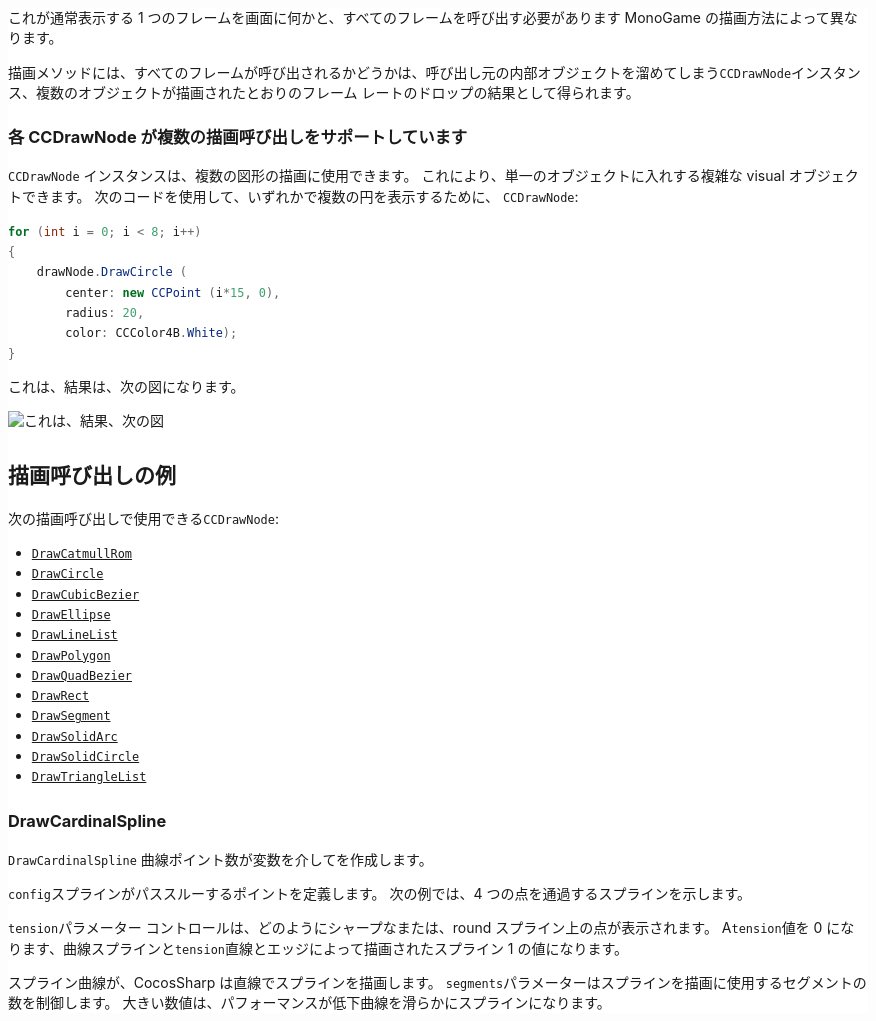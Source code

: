 これが通常表示する 1 つのフレームを画面に何かと、すべてのフレームを呼び出す必要があります MonoGame の描画方法によって異なります。

描画メソッドには、すべてのフレームが呼び出されるかどうかは、呼び出し元の内部オブジェクトを溜めてしまう`CCDrawNode`インスタンス、複数のオブジェクトが描画されたとおりのフレーム レートのドロップの結果として得られます。


### <a name="each-ccdrawnode-supports-multiple-draw-calls"></a>各 CCDrawNode が複数の描画呼び出しをサポートしています

`CCDrawNode` インスタンスは、複数の図形の描画に使用できます。 これにより、単一のオブジェクトに入れする複雑な visual オブジェクトできます。 次のコードを使用して、いずれかで複数の円を表示するために、 `CCDrawNode`:


```csharp
for (int i = 0; i < 8; i++)
{
    drawNode.DrawCircle (
        center: new CCPoint (i*15, 0),
        radius: 20,
        color: CCColor4B.White);
} 
```

これは、結果は、次の図になります。

![](ccdrawnode-images/image2.png "これは、結果、次の図")


## <a name="draw-call-examples"></a>描画呼び出しの例

次の描画呼び出しで使用できる`CCDrawNode`:

- [`DrawCatmullRom`](#drawcatmullrom)
- [`DrawCircle`](#drawcircle)
- [`DrawCubicBezier`](#drawcubicbezier)
- [`DrawEllipse`](#drawellipse)
- [`DrawLineList`](#drawlinelist)
- [`DrawPolygon`](#drawpolygon)
- [`DrawQuadBezier`](#drawquadbezier)
- [`DrawRect`](#drawrect)
- [`DrawSegment`](#drawsegment)
- [`DrawSolidArc`](#drawsolidarc)
- [`DrawSolidCircle`](#drawsolidcircle)
- [`DrawTriangleList`](#drawtrianglelist)


### <a name="drawcardinalspline"></a>DrawCardinalSpline

`DrawCardinalSpline` 曲線ポイント数が変数を介してを作成します。 

`config`スプラインがパススルーするポイントを定義します。 次の例では、4 つの点を通過するスプラインを示します。

`tension`パラメーター コントロールは、どのようにシャープなまたは、round スプライン上の点が表示されます。 A`tension`値を 0 になります、曲線スプラインと`tension`直線とエッジによって描画されたスプライン 1 の値になります。

スプライン曲線が、CocosSharp は直線でスプラインを描画します。 `segments`パラメーターはスプラインを描画に使用するセグメントの数を制御します。 大きい数値は、パフォーマンスが低下曲線を滑らかにスプラインになります。 
